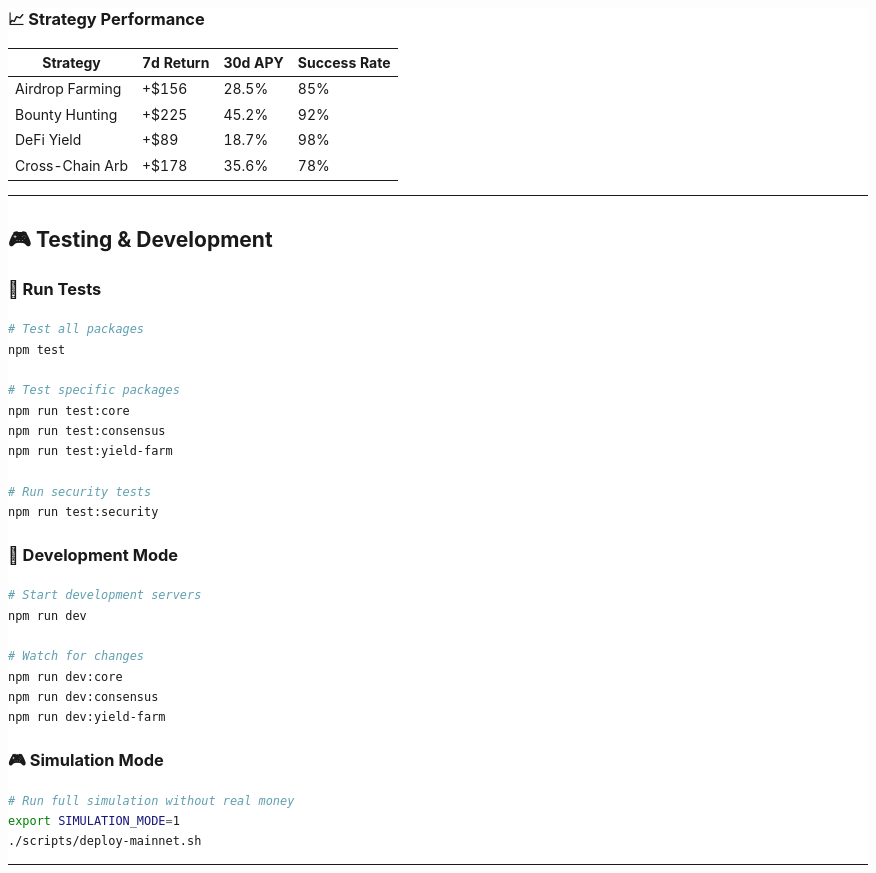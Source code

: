 ### 📈 Strategy Performance

| Strategy | 7d Return | 30d APY | Success Rate |
|----------|-----------|---------|--------------|
| Airdrop Farming | +$156 | 28.5% | 85% |
| Bounty Hunting | +$225 | 45.2% | 92% |
| DeFi Yield | +$89 | 18.7% | 98% |
| Cross-Chain Arb | +$178 | 35.6% | 78% |

---

## 🎮 Testing & Development

### 🧪 Run Tests

```bash
# Test all packages
npm test

# Test specific packages
npm run test:core
npm run test:consensus  
npm run test:yield-farm

# Run security tests
npm run test:security
```

### 🔧 Development Mode

```bash
# Start development servers
npm run dev

# Watch for changes
npm run dev:core
npm run dev:consensus
npm run dev:yield-farm
```

### 🎮 Simulation Mode

```bash
# Run full simulation without real money
export SIMULATION_MODE=1
./scripts/deploy-mainnet.sh
```

---

